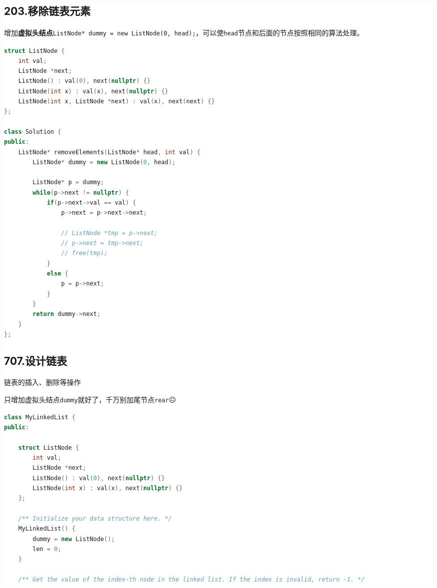 

## 203.移除链表元素

增加**虚拟头结点**`ListNode* dummy = new ListNode(0, head);`，可以使`head`节点和后面的节点按照相同的算法处理。

```c++
struct ListNode {
    int val;
    ListNode *next;
    ListNode() : val(0), next(nullptr) {}
    ListNode(int x) : val(x), next(nullptr) {}
    ListNode(int x, ListNode *next) : val(x), next(next) {}
};

class Solution {
public:
    ListNode* removeElements(ListNode* head, int val) {
        ListNode* dummy = new ListNode(0, head);

        ListNode* p = dummy;
        while(p->next != nullptr) {
            if(p->next->val == val) {
                p->next = p->next->next;
                
                // ListNode *tmp = p->next;
                // p->next = tmp->next;
                // free(tmp);
            }
            else {
                p = p->next;
            }
        }
        return dummy->next;
    }
};
```



## 707.设计链表

链表的插入、删除等操作



只增加虚拟头结点`dummy`就好了，千万别加尾节点`rear`:frowning_face:

```c++
class MyLinkedList {
public:

    struct ListNode {
        int val;
        ListNode *next;
        ListNode() : val(0), next(nullptr) {}
        ListNode(int x) : val(x), next(nullptr) {}
    };

    /** Initialize your data structure here. */
    MyLinkedList() {
        dummy = new ListNode();
        len = 0;
    }
    
    /** Get the value of the index-th node in the linked list. If the index is invalid, return -1. */
```